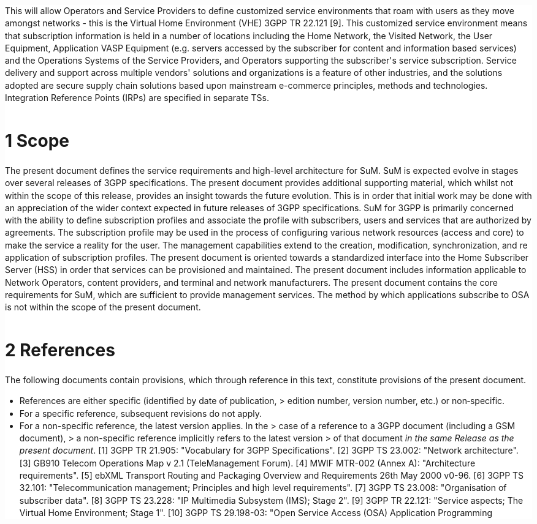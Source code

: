 This will allow Operators and Service Providers to define customized service
environments that roam with users as they move amongst networks - this is the
Virtual Home Environment (VHE) 3GPP TR 22.121 [9]. This customized service
environment means that subscription information is held in a number of
locations including the Home Network, the Visited Network, the User Equipment,
Application VASP Equipment (e.g. servers accessed by the subscriber for
content and information based services) and the Operations Systems of the
Service Providers, and Operators supporting the subscriber\'s service
subscription.
Service delivery and support across multiple vendors\' solutions and
organizations is a feature of other industries, and the solutions adopted are
secure supply chain solutions based upon mainstream e-commerce principles,
methods and technologies.
Integration Reference Points (IRPs) are specified in separate TSs.
# 1 Scope
The present document defines the service requirements and high-level
architecture for SuM.
SuM is expected evolve in stages over several releases of 3GPP specifications.
The present document provides additional supporting material, which whilst not
within the scope of this release, provides an insight towards the future
evolution. This is in order that initial work may be done with an appreciation
of the wider context expected in future releases of 3GPP specifications.
SuM for 3GPP is primarily concerned with the ability to define subscription
profiles and associate the profile with subscribers, users and services that
are authorized by agreements. The subscription profile may be used in the
process of configuring various network resources (access and core) to make the
service a reality for the user.
The management capabilities extend to the creation, modification,
synchronization, and re application of subscription profiles.
The present document is oriented towards a standardized interface into the
Home Subscriber Server (HSS) in order that services can be provisioned and
maintained.
The present document includes information applicable to Network Operators,
content providers, and terminal and network manufacturers.
The present document contains the core requirements for SuM, which are
sufficient to provide management services.
The method by which applications subscribe to OSA is not within the scope of
the present document.
# 2 References
The following documents contain provisions, which through reference in this
text, constitute provisions of the present document.
  * References are either specific (identified by date of publication, > edition number, version number, etc.) or non‑specific.
  * For a specific reference, subsequent revisions do not apply.
  * For a non-specific reference, the latest version applies. In the > case of a reference to a 3GPP document (including a GSM document), > a non-specific reference implicitly refers to the latest version > of that document _in the same Release as the present document_.
[1] 3GPP TR 21.905: \"Vocabulary for 3GPP Specifications\".
[2] 3GPP TS 23.002: \"Network architecture\".
[3] GB910 Telecom Operations Map v 2.1 (TeleManagement Forum).
[4] MWIF MTR-002 (Annex A): \"Architecture requirements\".
[5] ebXML Transport Routing and Packaging Overview and Requirements 26th May
2000 v0-96.
[6] 3GPP TS 32.101: \"Telecommunication management; Principles and high level
requirements\".
[7] 3GPP TS 23.008: \"Organisation of subscriber data\".
[8] 3GPP TS 23.228: \"IP Multimedia Subsystem (IMS); Stage 2\".
[9] 3GPP TR 22.121: \"Service aspects; The Virtual Home Environment; Stage
1\".
[10] 3GPP TS 29.198-03: \"Open Service Access (OSA) Application Programming